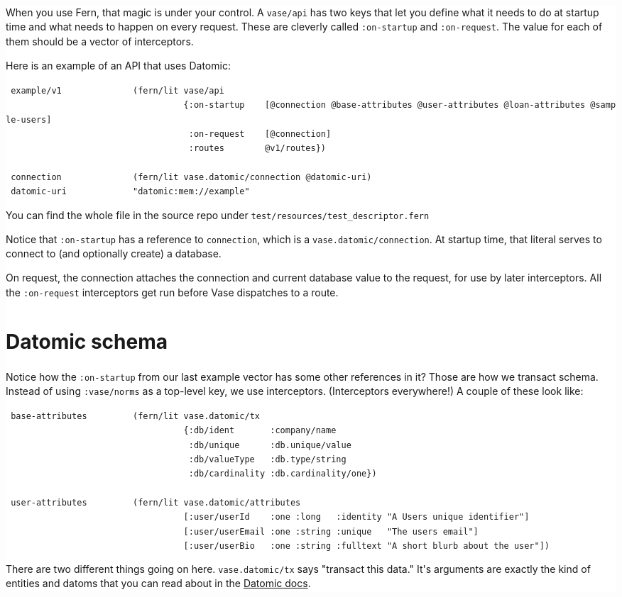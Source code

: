 When you use Fern, that magic is under your control. A `vase/api` has
two keys that let you define what it needs to do at startup time and
what needs to happen on every request. These are cleverly called
`:on-startup` and `:on-request`. The value for each of them should be
a vector of interceptors.

Here is an example of an API that uses Datomic:

```
 example/v1              (fern/lit vase/api
                                   {:on-startup    [@connection @base-attributes @user-attributes @loan-attributes @sample-users]
                                    :on-request    [@connection]
                                    :routes        @v1/routes})

 connection              (fern/lit vase.datomic/connection @datomic-uri)
 datomic-uri             "datomic:mem://example"
```

You can find the whole file in the source repo under `test/resources/test_descriptor.fern`

Notice that `:on-startup` has a reference to `connection`, which is a
`vase.datomic/connection`. At startup time, that literal serves to
connect to (and optionally create) a database.

On request, the connection attaches the connection and current
database value to the request, for use by later interceptors. All the
`:on-request` interceptors get run before Vase dispatches to a route.

# Datomic schema

Notice how the `:on-startup` from our last example vector has some
other references in it?  Those are how we transact schema. Instead of
using `:vase/norms` as a top-level key, we use
interceptors. (Interceptors everywhere!) A couple of these look like:

```
 base-attributes         (fern/lit vase.datomic/tx
                                   {:db/ident       :company/name
                                    :db/unique      :db.unique/value
                                    :db/valueType   :db.type/string
                                    :db/cardinality :db.cardinality/one})

 user-attributes         (fern/lit vase.datomic/attributes
                                   [:user/userId    :one :long   :identity "A Users unique identifier"]
                                   [:user/userEmail :one :string :unique   "The users email"]
                                   [:user/userBio   :one :string :fulltext "A short blurb about the user"])
```

There are two different things going on here. `vase.datomic/tx` says
"transact this data." It's arguments are exactly the kind of entities
and datoms that you can read about in the
[Datomic docs](http://docs.datomic.com/transactions.html).
